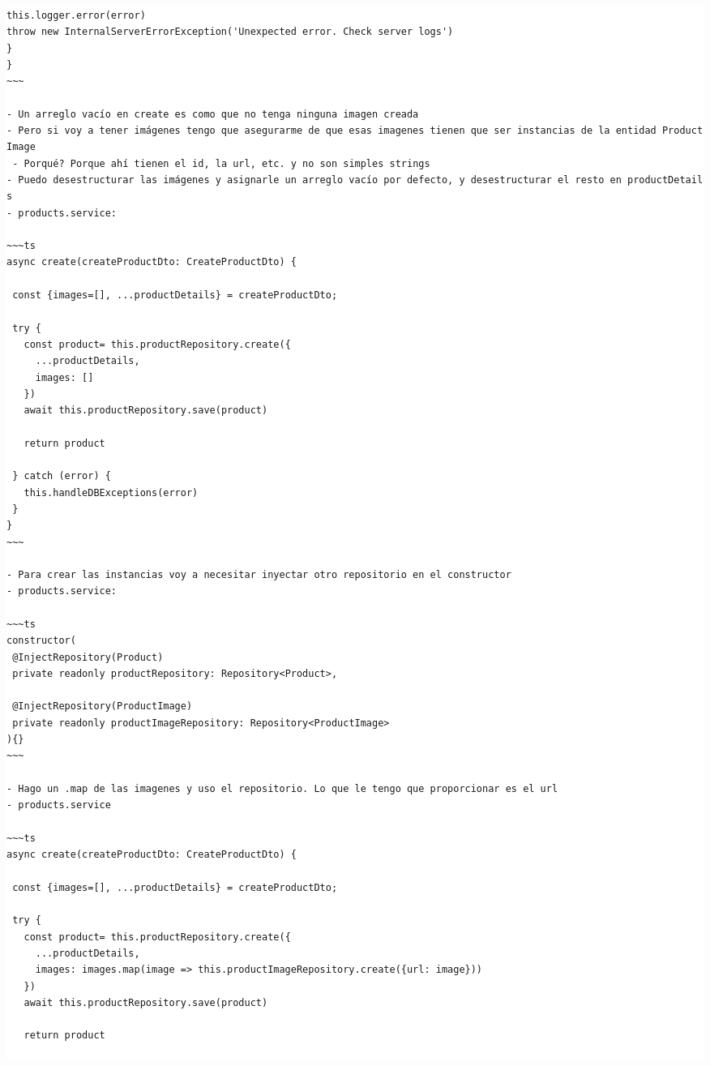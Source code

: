    ~~~~~~~~~~~~~~~~~~~~~~~~~
  this.logger.error(error)
  throw new InternalServerErrorException('Unexpected error. Check server logs')
  }
}
~~~

- Un arreglo vacío en create es como que no tenga ninguna imagen creada
- Pero si voy a tener imágenes tengo que asegurarme de que esas imagenes tienen que ser instancias de la entidad ProductImage
    - Porqué? Porque ahí tienen el id, la url, etc. y no son simples strings
- Puedo desestructurar las imágenes y asignarle un arreglo vacío por defecto, y desestructurar el resto en productDetails
- products.service:

~~~ts
 async create(createProductDto: CreateProductDto) {
    
    const {images=[], ...productDetails} = createProductDto;

    try {
      const product= this.productRepository.create({
        ...productDetails,
        images: []
      })
      await this.productRepository.save(product)

      return product
      
    } catch (error) {
      this.handleDBExceptions(error)
    }
  }
~~~

- Para crear las instancias voy a necesitar inyectar otro repositorio en el constructor
- products.service:

~~~ts
 constructor(
    @InjectRepository(Product)
    private readonly productRepository: Repository<Product>,

    @InjectRepository(ProductImage)
    private readonly productImageRepository: Repository<ProductImage>
  ){}
~~~

- Hago un .map de las imagenes y uso el repositorio. Lo que le tengo que proporcionar es el url
- products.service

~~~ts
async create(createProductDto: CreateProductDto) {
    
    const {images=[], ...productDetails} = createProductDto;

    try {
      const product= this.productRepository.create({
        ...productDetails,
        images: images.map(image => this.productImageRepository.create({url: image}))
      })
      await this.productRepository.save(product)

      return product
      
   ~~~~~~~~~~~~~~~~~~~~~~~~~
